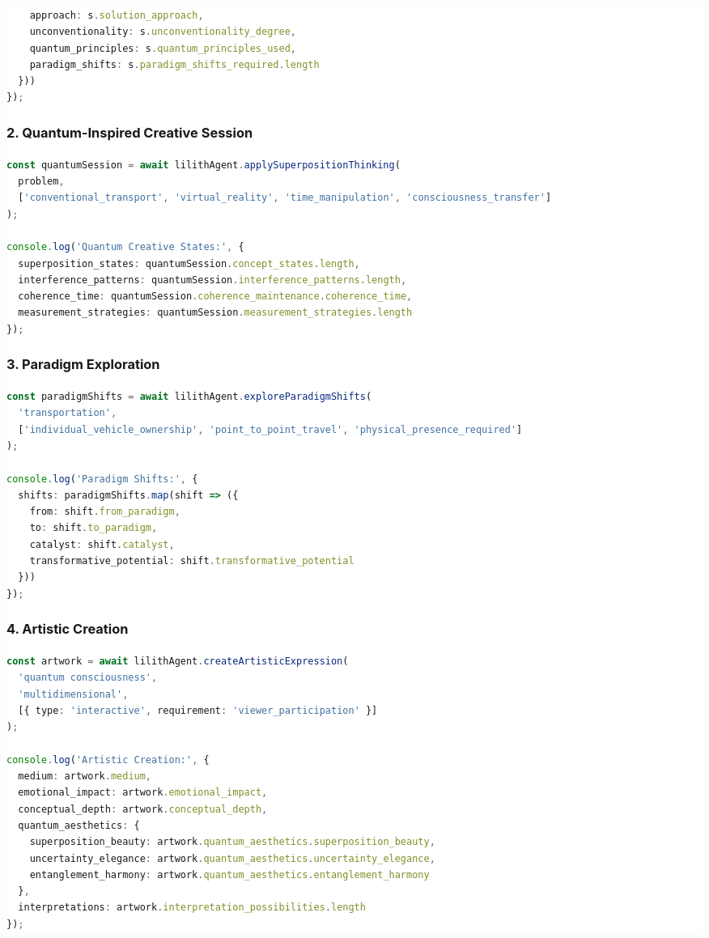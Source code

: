 ```typescript
    approach: s.solution_approach,
    unconventionality: s.unconventionality_degree,
    quantum_principles: s.quantum_principles_used,
    paradigm_shifts: s.paradigm_shifts_required.length
  }))
});
```

### 2. Quantum-Inspired Creative Session
```typescript
const quantumSession = await lilithAgent.applySuperpositionThinking(
  problem,
  ['conventional_transport', 'virtual_reality', 'time_manipulation', 'consciousness_transfer']
);

console.log('Quantum Creative States:', {
  superposition_states: quantumSession.concept_states.length,
  interference_patterns: quantumSession.interference_patterns.length,
  coherence_time: quantumSession.coherence_maintenance.coherence_time,
  measurement_strategies: quantumSession.measurement_strategies.length
});
```

### 3. Paradigm Exploration
```typescript
const paradigmShifts = await lilithAgent.exploreParadigmShifts(
  'transportation',
  ['individual_vehicle_ownership', 'point_to_point_travel', 'physical_presence_required']
);

console.log('Paradigm Shifts:', {
  shifts: paradigmShifts.map(shift => ({
    from: shift.from_paradigm,
    to: shift.to_paradigm,
    catalyst: shift.catalyst,
    transformative_potential: shift.transformative_potential
  }))
});
```

### 4. Artistic Creation
```typescript
const artwork = await lilithAgent.createArtisticExpression(
  'quantum consciousness',
  'multidimensional',
  [{ type: 'interactive', requirement: 'viewer_participation' }]
);

console.log('Artistic Creation:', {
  medium: artwork.medium,
  emotional_impact: artwork.emotional_impact,
  conceptual_depth: artwork.conceptual_depth,
  quantum_aesthetics: {
    superposition_beauty: artwork.quantum_aesthetics.superposition_beauty,
    uncertainty_elegance: artwork.quantum_aesthetics.uncertainty_elegance,
    entanglement_harmony: artwork.quantum_aesthetics.entanglement_harmony
  },
  interpretations: artwork.interpretation_possibilities.length
});
```
